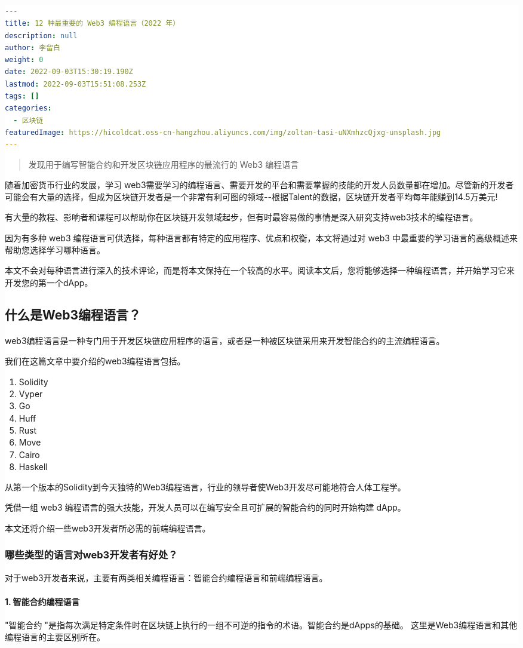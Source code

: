 ```yaml
---
title: 12 种最重要的 Web3 编程语言（2022 年）
description: null
author: 李留白
weight: 0
date: 2022-09-03T15:30:19.190Z
lastmod: 2022-09-03T15:51:08.253Z
tags: []
categories:
  - 区块链
featuredImage: https://hicoldcat.oss-cn-hangzhou.aliyuncs.com/img/zoltan-tasi-uNXmhzcQjxg-unsplash.jpg
---
```


> 发现用于编写智能合约和开发区块链应用程序的最流行的 Web3 编程语言

随着加密货币行业的发展，学习 web3需要学习的编程语言、需要开发的平台和需要掌握的技能的开发人员数量都在增加。尽管新的开发者可能会有大量的选择，但成为区块链开发者是一个非常有利可图的领域--根据Talent的数据，区块链开发者平均每年能赚到14.5万美元!

有大量的教程、影响者和课程可以帮助你在区块链开发领域起步，但有时最容易做的事情是深入研究支持web3技术的编程语言。

因为有多种 web3 编程语言可供选择，每种语言都有特定的应用程序、优点和权衡，本文将通过对 web3 中最重要的学习语言的高级概述来帮助您选择学习哪种语言。

本文不会对每种语言进行深入的技术评论，而是将本文保持在一个较高的水平。阅读本文后，您将能够选择一种编程语言，并开始学习它来开发您的第一个dApp。

## 什么是Web3编程语言？

web3编程语言是一种专门用于开发区块链应用程序的语言，或者是一种被区块链采用来开发智能合约的主流编程语言。

我们在这篇文章中要介绍的web3编程语言包括。

1. Solidity
2. Vyper
3. Go
4. Huff
5. Rust
6. Move
7. Cairo
8. Haskell

从第一个版本的Solidity到今天独特的Web3编程语言，行业的领导者使Web3开发尽可能地符合人体工程学。

凭借一组 web3 编程语言的强大技能，开发人员可以在编写安全且可扩展的智能合约的同时开始构建 dApp。

本文还将介绍一些web3开发者所必需的前端编程语言。

### 哪些类型的语言对web3开发者有好处？

对于web3开发者来说，主要有两类相关编程语言：智能合约编程语言和前端编程语言。

#### 1. 智能合约编程语言

"智能合约 "是指每次满足特定条件时在区块链上执行的一组不可逆的指令的术语。智能合约是dApps的基础。 这里是Web3编程语言和其他编程语言的主要区别所在。
